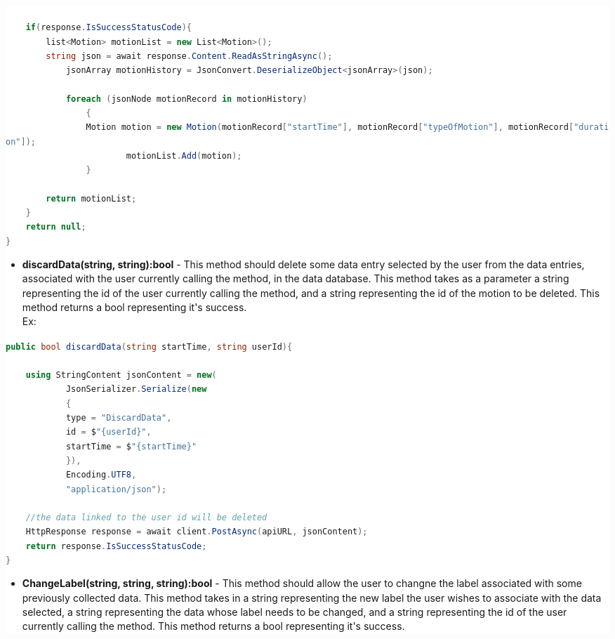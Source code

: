 ```csharp
	
	if(response.IsSuccessStatusCode){
		list<Motion> motionList = new List<Motion>();
		string json = await response.Content.ReadAsStringAsync();
    		jsonArray motionHistory = JsonConvert.DeserializeObject<jsonArray>(json);
	
    		foreach (jsonNode motionRecord in motionHistory)
    			{       			
				Motion motion = new Motion(motionRecord["startTime"], motionRecord["typeOfMotion"], motionRecord["duration"]);
            			motionList.Add(motion);
    			}
    		
		return motionList;
	}
	return null;
}
```



* __discardData(string, string):bool__ - This method should delete some data entry selected by the user from the data entries, associated with the user currently calling the method, in the data database. This method takes as a parameter a string representing the id of the user currently calling the method, and a string representing the id of the motion to be deleted. This method returns a bool representing it's success.
    </br> Ex:

```csharp
public bool discardData(string startTime, string userId){

	using StringContent jsonContent = new(
        	JsonSerializer.Serialize(new
        	{
			type = "DiscardData",
			id = $"{userId}",
			startTime = $"{startTime}"
        	}),
        	Encoding.UTF8,
        	"application/json");
	
	//the data linked to the user id will be deleted
	HttpResponse response = await client.PostAsync(apiURL, jsonContent);
	return response.IsSuccessStatusCode;
}

```


* __ChangeLabel(string, string, string):bool__ - This method should allow the user to changne the label associated with some previously collected data. This method takes in a string representing the new label the user wishes to associate with the data selected, a string representing the data whose label needs to be changed, and a string representing the id of the user currently calling the method. This method returns a bool representing it's success.

